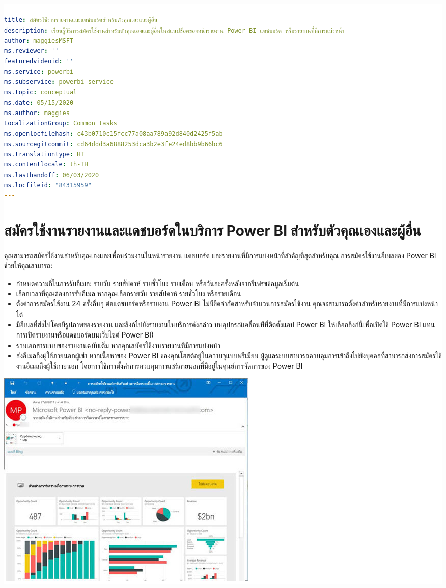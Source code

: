 ```yaml
---
title: สมัครใช้งานรายงานและแดชบอร์ดสำหรับตัวคุณเองและผู้อื่น
description: เรียนรู้วิธีการสมัครใช้งานสำหรับตัวคุณเองและผู้อื่นในสแนปช็อตของหน้ารายงาน Power BI แดชบอร์ด หรือรายงานที่มีการแบ่งหน้า
author: maggiesMSFT
ms.reviewer: ''
featuredvideoid: ''
ms.service: powerbi
ms.subservice: powerbi-service
ms.topic: conceptual
ms.date: 05/15/2020
ms.author: maggies
LocalizationGroup: Common tasks
ms.openlocfilehash: c43b0710c15fcc77a08aa789a92d840d2425f5ab
ms.sourcegitcommit: cd64ddd3a6888253dca3b2e3fe24ed8bb9b66bc6
ms.translationtype: HT
ms.contentlocale: th-TH
ms.lasthandoff: 06/03/2020
ms.locfileid: "84315959"
---
```

# <a name="subscribe-yourself-and-others-to-reports-and-dashboards-in-the-power-bi-service"></a>สมัครใช้งานรายงานและแดชบอร์ดในบริการ Power BI สำหรับตัวคุณเองและผู้อื่น

คุณสามารถสมัครใช้งานสำหรับคุณเองและเพื่อนร่วมงานในหน้ารายงาน แดชบอร์ด และรายงานที่มีการแบ่งหน้าที่สำคัญที่สุดสำหรับคุณ การสมัครใช้งานอีเมลของ Power BI ช่วยให้คุณสามารถ:

- กำหนดความถี่ในการรับอีเมล: รายวัน รายสัปดาห์ รายชั่วโมง รายเดือน หรือวันละครั้งหลังจากรีเฟรชข้อมูลเริ่มต้น
- เลือกเวลาที่คุณต้องการรับอีเมล หากคุณเลือกรายวัน รายสัปดาห์ รายชั่วโมง หรือรายเดือน
- ตั้งค่าการสมัครใช้งาน 24 ครั้งอื่นๆ ต่อแดชบอร์ดหรือรายงาน Power BI  ไม่มีขีดจำกัดสำหรับจำนวนการสมัครใช้งาน คุณจะสามารถตั้งค่าสำหรับรายงานที่มีการแบ่งหน้าได้
- มีอีเมลที่ส่งไปโดยมีรูปภาพของรายงาน และลิงก์ไปยังรายงานในบริการดังกล่าว  บนอุปกรณ์เคลื่อนท่ีที่่ติดตั้งแอป Power BI ให้เลือกลิงก์นี้เพื่อเปิดใช้ Power BI แทนการเปิดรายงานหรือแดชบอร์ดบนเว็บไซต์ Power BI)
- รวมเอกสารแนบของรายงานฉบับเต็ม หากคุณสมัครใชิงานรายงานที่มีการแบ่งหน้า
- ส่งอีเมลถึงผู้ใช้ภายนอกผู้เช่า หากเนื้อหาของ Power BI ของคุณโฮสต์อยู่ในความจุแบบพรีเมียม  ผู้ดูแลระบบสามารถควบคุมการเข้าถึงไปยังบุคคลที่สามารถส่งการสมัครใช้งานอีเมลถึงผู้ใช้ภายนอก โดยการใช้การตั้งค่าการควบคุมการแชร์ภายนอกที่มีอยู่ในศูนย์การจัดการของ Power BI

![อีเมสแนปช็อตของแดชบอร์ด](media/service-report-subscribe/power-bi-dashboard-email-new.jpg) 